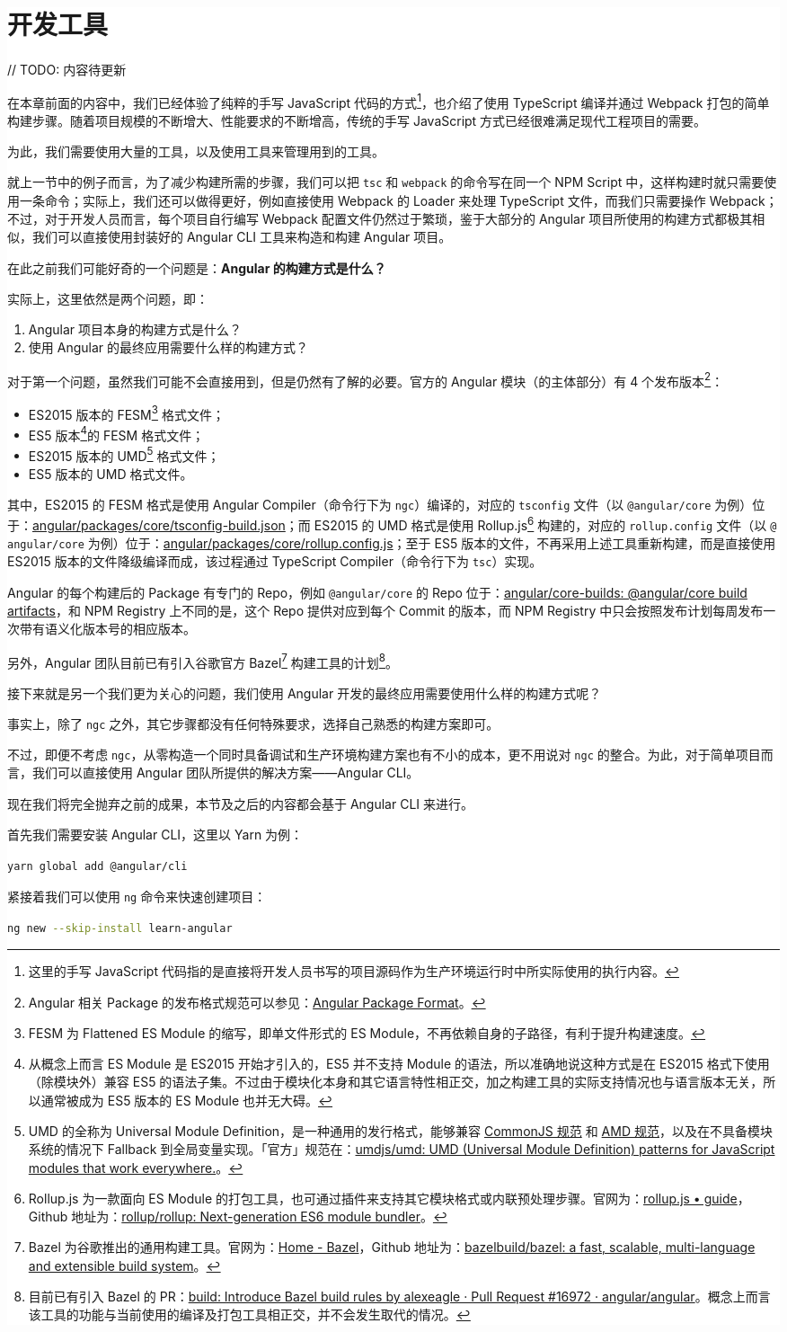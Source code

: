 # 开发工具

// TODO: 内容待更新

在本章前面的内容中，我们已经体验了纯粹的手写 JavaScript 代码的方式[^1]，也介绍了使用 TypeScript 编译并通过 Webpack 打包的简单构建步骤。随着项目规模的不断增大、性能要求的不断增高，传统的手写 JavaScript 方式已经很难满足现代工程项目的需要。

为此，我们需要使用大量的工具，以及使用工具来管理用到的工具。

就上一节中的例子而言，为了减少构建所需的步骤，我们可以把 `tsc` 和 `webpack` 的命令写在同一个 NPM Script 中，这样构建时就只需要使用一条命令；实际上，我们还可以做得更好，例如直接使用 Webpack 的 Loader 来处理 TypeScript 文件，而我们只需要操作 Webpack；不过，对于开发人员而言，每个项目自行编写 Webpack 配置文件仍然过于繁琐，鉴于大部分的 Angular 项目所使用的构建方式都极其相似，我们可以直接使用封装好的 Angular CLI 工具来构造和构建 Angular 项目。

在此之前我们可能好奇的一个问题是：**Angular 的构建方式是什么？**

实际上，这里依然是两个问题，即：

1. Angular 项目本身的构建方式是什么？
2. 使用 Angular 的最终应用需要什么样的构建方式？

对于第一个问题，虽然我们可能不会直接用到，但是仍然有了解的必要。官方的 Angular 模块（的主体部分）有 4 个发布版本[^2]：

+ ES2015 版本的 FESM[^3] 格式文件；
+ ES5 版本[^4]的 FESM 格式文件；
+ ES2015 版本的 UMD[^5] 格式文件；
+ ES5 版本的 UMD 格式文件。

其中，ES2015 的 FESM 格式是使用 Angular Compiler（命令行下为 `ngc`）编译的，对应的 `tsconfig` 文件（以 `@angular/core` 为例）位于：[angular/packages/core/tsconfig-build.json](https://github.com/angular/angular/blob/master/packages/core/tsconfig-build.json)；而 ES2015 的 UMD 格式是使用 Rollup.js[^6] 构建的，对应的 `rollup.config` 文件（以 `@angular/core` 为例）位于：[angular/packages/core/rollup.config.js](https://github.com/angular/angular/blob/master/packages/core/rollup.config.js)；至于 ES5 版本的文件，不再采用上述工具重新构建，而是直接使用 ES2015 版本的文件降级编译而成，该过程通过 TypeScript Compiler（命令行下为 `tsc`）实现。

Angular 的每个构建后的 Package 有专门的 Repo，例如 `@angular/core` 的 Repo 位于：[angular/core-builds: @angular/core build artifacts](https://github.com/angular/core-builds)，和 NPM Registry 上不同的是，这个 Repo 提供对应到每个 Commit 的版本，而 NPM Registry 中只会按照发布计划每周发布一次带有语义化版本号的相应版本。

另外，Angular 团队目前已有引入谷歌官方 Bazel[^7] 构建工具的计划[^8]。

接下来就是另一个我们更为关心的问题，我们使用 Angular 开发的最终应用需要使用什么样的构建方式呢？

事实上，除了 `ngc` 之外，其它步骤都没有任何特殊要求，选择自己熟悉的构建方案即可。

不过，即便不考虑 `ngc`，从零构造一个同时具备调试和生产环境构建方案也有不小的成本，更不用说对 `ngc` 的整合。为此，对于简单项目而言，我们可以直接使用 Angular 团队所提供的解决方案——Angular CLI。

现在我们将完全抛弃之前的成果，本节及之后的内容都会基于 Angular CLI 来进行。

首先我们需要安装 Angular CLI，这里以 Yarn 为例：

```bash
yarn global add @angular/cli
```

紧接着我们可以使用 `ng` 命令来快速创建项目：

```bash
ng new --skip-install learn-angular
```


[^1]: 这里的手写 JavaScript 代码指的是直接将开发人员书写的项目源码作为生产环境运行时中所实际使用的执行内容。
[^2]: Angular 相关 Package 的发布格式规范可以参见：[Angular Package Format](https://docs.google.com/document/d/1CZC2rcpxffTDfRDs6p1cfbmKNLA6x5O-NtkJglDaBVs/edit)。
[^3]: FESM 为 Flattened ES Module 的缩写，即单文件形式的 ES Module，不再依赖自身的子路径，有利于提升构建速度。
[^4]: 从概念上而言 ES Module 是 ES2015 开始才引入的，ES5 并不支持 Module 的语法，所以准确地说这种方式是在 ES2015 格式下使用（除模块外）兼容 ES5 的语法子集。不过由于模块化本身和其它语言特性相正交，加之构建工具的实际支持情况也与语言版本无关，所以通常被成为 ES5 版本的 ES Module 也并无大碍。
[^5]: UMD 的全称为 Universal Module Definition，是一种通用的发行格式，能够兼容 [CommonJS 规范](http://wiki.commonjs.org/wiki/CommonJS) 和 [AMD 规范](https://github.com/amdjs/amdjs-api/wiki/AMD)，以及在不具备模块系统的情况下 Fallback 到全局变量实现。「官方」规范在：[umdjs/umd: UMD (Universal Module Definition) patterns for JavaScript modules that work everywhere.](https://github.com/umdjs/umd)。
[^6]: Rollup.js 为一款面向 ES Module 的打包工具，也可通过插件来支持其它模块格式或内联预处理步骤。官网为：[rollup.js • guide](https://rollupjs.org/)，Github 地址为：[rollup/rollup: Next-generation ES6 module bundler](https://github.com/rollup/rollup)。
[^7]: Bazel 为谷歌推出的通用构建工具。官网为：[Home - Bazel](https://bazel.build/)，Github 地址为：[bazelbuild/bazel: a fast, scalable, multi-language and extensible build system](https://github.com/bazelbuild/bazel)。
[^8]: 目前已有引入 Bazel 的 PR：[build: Introduce Bazel build rules by alexeagle · Pull Request #16972 · angular/angular](https://github.com/angular/angular/pull/16972)。概念上而言该工具的功能与当前使用的编译及打包工具相正交，并不会发生取代的情况。
[^9]: 这里并没有给出 `cd` 的步骤，如果没有能力自行切换工作路径的话，那可能不是特别适合当前的练习。
[^12]: 不过需要注意的是，`ng eject` 只能够根据参数生成某个特定方式的 Webpack 配置，如果需要得到一个通用的 Webpack 项目，可能需要多次进行 `ng eject` 然后提取 Webpack 配置中的通用部分。
[^13]: 这里 `genDir` 的配置并不是必须的，但如果不配置该项的话 AOT 编译的结果会直接在原目录中产生，影响代码结构和自动化工具的识别。